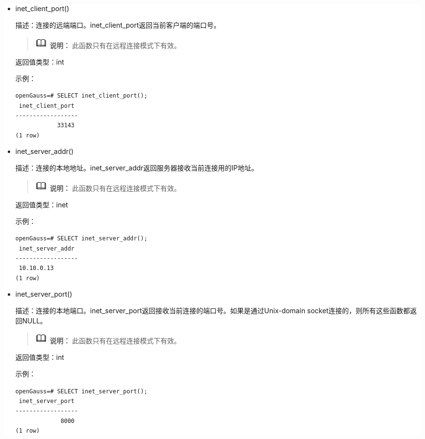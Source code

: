-   inet\_client\_port\(\)

    描述：连接的远端端口。inet\_client\_port返回当前客户端的端口号。

    >![](public_sys-resources/icon-note.gif) **说明：** 
    >此函数只有在远程连接模式下有效。

    返回值类型：int

    示例：

    ```
    openGauss=# SELECT inet_client_port();
     inet_client_port
    ------------------
                33143
    (1 row)
    ```

-   inet\_server\_addr\(\)

    描述：连接的本地地址。inet\_server\_addr返回服务器接收当前连接用的IP地址。

    >![](public_sys-resources/icon-note.gif) **说明：** 
    >此函数只有在远程连接模式下有效。

    返回值类型：inet

    示例：

    ```
    openGauss=# SELECT inet_server_addr();
     inet_server_addr
    ------------------
     10.10.0.13
    (1 row)
    ```

-   inet\_server\_port\(\)

    描述：连接的本地端口。inet\_server\_port返回接收当前连接的端口号。如果是通过Unix-domain socket连接的，则所有这些函数都返回NULL。

    >![](public_sys-resources/icon-note.gif) **说明：** 
    >此函数只有在远程连接模式下有效。

    返回值类型：int

    示例：

    ```
    openGauss=# SELECT inet_server_port();
     inet_server_port
    ------------------
                 8000
    (1 row)
    ```
